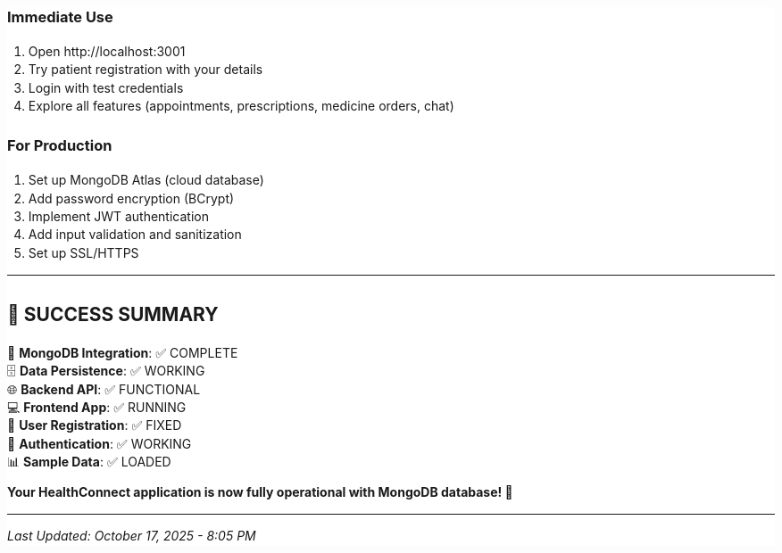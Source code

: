 ### **Immediate Use**
1. Open http://localhost:3001
2. Try patient registration with your details
3. Login with test credentials
4. Explore all features (appointments, prescriptions, medicine orders, chat)

### **For Production**
1. Set up MongoDB Atlas (cloud database)
2. Add password encryption (BCrypt)
3. Implement JWT authentication
4. Add input validation and sanitization
5. Set up SSL/HTTPS

---

## 🎉 **SUCCESS SUMMARY**

🔧 **MongoDB Integration**: ✅ COMPLETE  
🗄️ **Data Persistence**: ✅ WORKING  
🌐 **Backend API**: ✅ FUNCTIONAL  
💻 **Frontend App**: ✅ RUNNING  
👤 **User Registration**: ✅ FIXED  
🔐 **Authentication**: ✅ WORKING  
📊 **Sample Data**: ✅ LOADED  

**Your HealthConnect application is now fully operational with MongoDB database! 🎉**

---

*Last Updated: October 17, 2025 - 8:05 PM*
